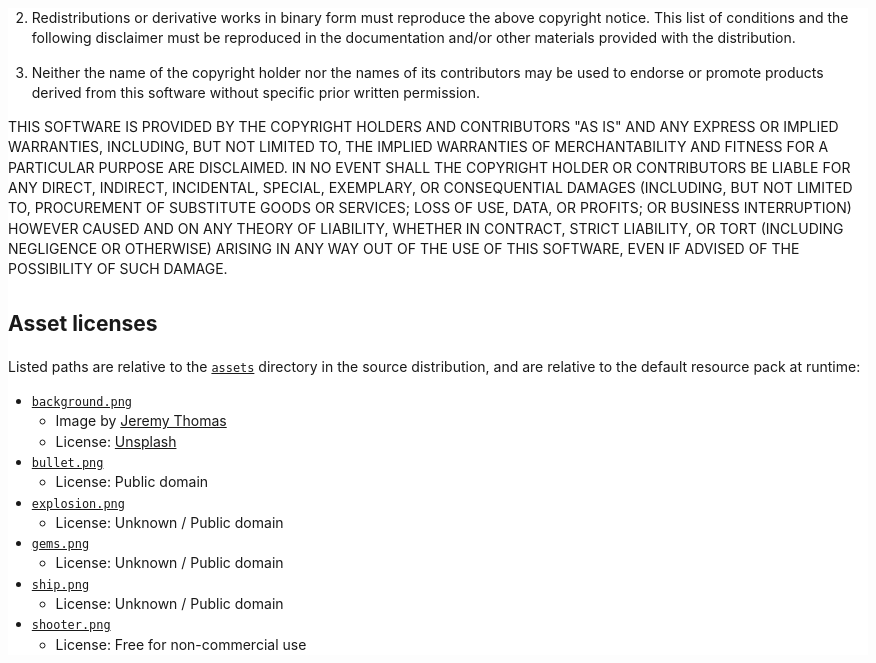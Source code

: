 2. Redistributions or derivative works in binary form must reproduce
   the above copyright notice. This list of conditions and the following
   disclaimer must be reproduced in the documentation and/or other
   materials provided with the distribution.

3. Neither the name of the copyright holder nor the names of its
   contributors may be used to endorse or promote products derived
   from this software without specific prior written permission.

THIS SOFTWARE IS PROVIDED BY THE COPYRIGHT HOLDERS AND CONTRIBUTORS
"AS IS" AND ANY EXPRESS OR IMPLIED WARRANTIES, INCLUDING, BUT NOT
LIMITED TO, THE IMPLIED WARRANTIES OF MERCHANTABILITY AND FITNESS FOR
A PARTICULAR PURPOSE ARE DISCLAIMED. IN NO EVENT SHALL THE COPYRIGHT
HOLDER OR CONTRIBUTORS BE LIABLE FOR ANY DIRECT, INDIRECT, INCIDENTAL,
SPECIAL, EXEMPLARY, OR CONSEQUENTIAL DAMAGES (INCLUDING, BUT NOT
LIMITED TO, PROCUREMENT OF SUBSTITUTE GOODS OR SERVICES; LOSS OF USE,
DATA, OR PROFITS; OR BUSINESS INTERRUPTION) HOWEVER CAUSED AND ON ANY
THEORY OF LIABILITY, WHETHER IN CONTRACT, STRICT LIABILITY, OR TORT
(INCLUDING NEGLIGENCE OR OTHERWISE) ARISING IN ANY WAY OUT OF THE USE
OF THIS SOFTWARE, EVEN IF ADVISED OF THE POSSIBILITY OF SUCH DAMAGE.

## Asset licenses
Listed paths are relative to the [`assets`](assets/) directory in the source
distribution, and are relative to the default resource pack at runtime:
* [`background.png`](assets/background.png)
   * Image by [Jeremy Thomas][www-jeremy-thomas]
   * License: [Unsplash][www-unsplash-license]
* [`bullet.png`](assets/bullet.png)
   * License: Public domain
* [`explosion.png`](assets/explosion.png)
   * License: Unknown / Public domain
* [`gems.png`](assets/gems.png)
   * License: Unknown / Public domain
* [`ship.png`](assets/ship.png)
   * License: Unknown / Public domain
* [`shooter.png`](assets/shooter.png)
   * License: Free for non-commercial use


[www-apple-opengl]: https://developer.apple.com/library/archive/documentation/GraphicsImaging/Conceptual/OpenGL-MacProgGuide/opengl_intro/opengl_intro.html#//apple_ref/doc/uid/TP40001987-CH207-TP9
[www-clang-format]: https://clang.llvm.org/docs/ClangFormat.html
[www-clang]: https://clang.llvm.org/
[www-cmake]: https://cmake.org/
[www-cygwin]: https://www.cygwin.com/
[www-gcc]: https://gcc.gnu.org/
[www-gdb]: https://sourceware.org/gdb/
[www-homebrew]: https://brew.sh/
[www-jeremy-thomas]: https://unsplash.com/@jeremythomasphoto
[www-libpng]: http://www.libpng.org/pub/png/libpng.html
[www-man-page-sh-1p]: https://man7.org/linux/man-pages/man1/sh.1p.html
[www-mesa]: https://mesa3d.org/
[www-mingw]: https://sourceforge.net/projects/mingw/
[www-open-std-wg21-standards]: https://open-std.org/JTC1/SC22/WG21/docs/standards
[www-opengl]: https://www.opengl.org/
[www-unsplash-license]: https://unsplash.com/license
[www-vs-code-c-cxx]: https://marketplace.visualstudio.com/items?itemName=ms-vscode.cpptools
[www-vs-code-cmake-tools]: https://marketplace.visualstudio.com/items?itemName=ms-vscode.cmake-tools
[www-vs-code-cmd-palette]: https://code.visualstudio.com/docs/getstarted/userinterface#_command-palette
[www-vs-code]: https://code.visualstudio.com/
[www-x-org]: https://www.x.org/wiki/
[www-xcode-resources]: https://developer.apple.com/xcode/resources/

